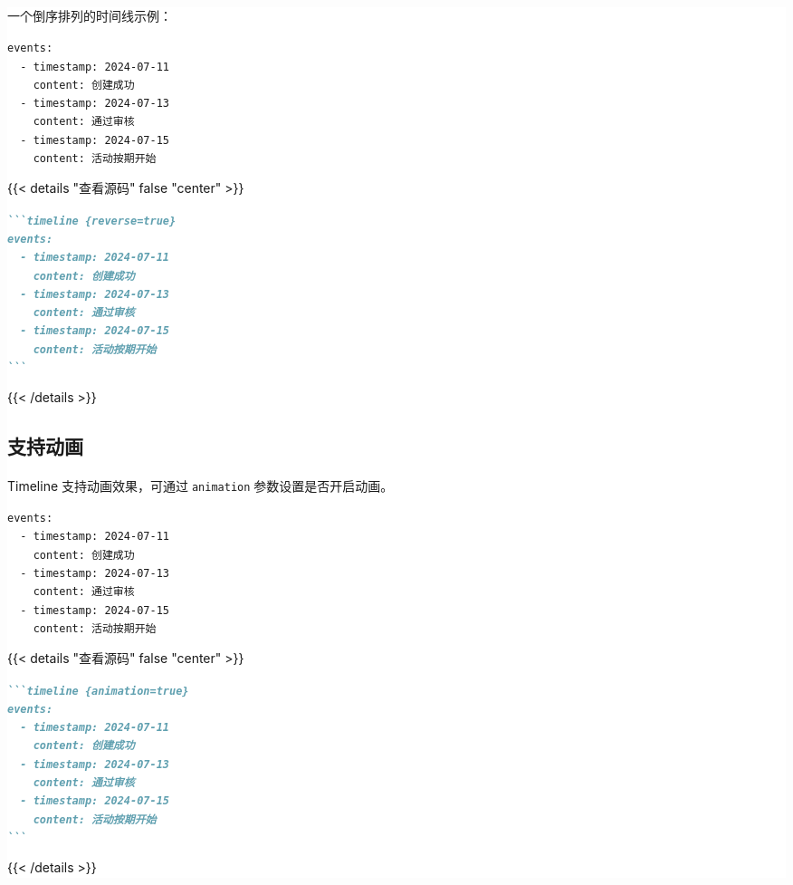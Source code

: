 一个倒序排列的时间线示例：

```timeline {reverse=true}
events:
  - timestamp: 2024-07-11
    content: 创建成功
  - timestamp: 2024-07-13
    content: 通过审核
  - timestamp: 2024-07-15
    content: 活动按期开始
```

{{< details "查看源码" false "center" >}}

````markdown
```timeline {reverse=true}
events:
  - timestamp: 2024-07-11
    content: 创建成功
  - timestamp: 2024-07-13
    content: 通过审核
  - timestamp: 2024-07-15
    content: 活动按期开始
```
````

{{< /details >}}

## 支持动画

Timeline 支持动画效果，可通过 `animation` 参数设置是否开启动画。

```timeline {animation=true}
events:
  - timestamp: 2024-07-11
    content: 创建成功
  - timestamp: 2024-07-13
    content: 通过审核
  - timestamp: 2024-07-15
    content: 活动按期开始
```

{{< details "查看源码" false "center" >}}

````markdown
```timeline {animation=true}
events:
  - timestamp: 2024-07-11
    content: 创建成功
  - timestamp: 2024-07-13
    content: 通过审核
  - timestamp: 2024-07-15
    content: 活动按期开始
```
````

{{< /details >}}
